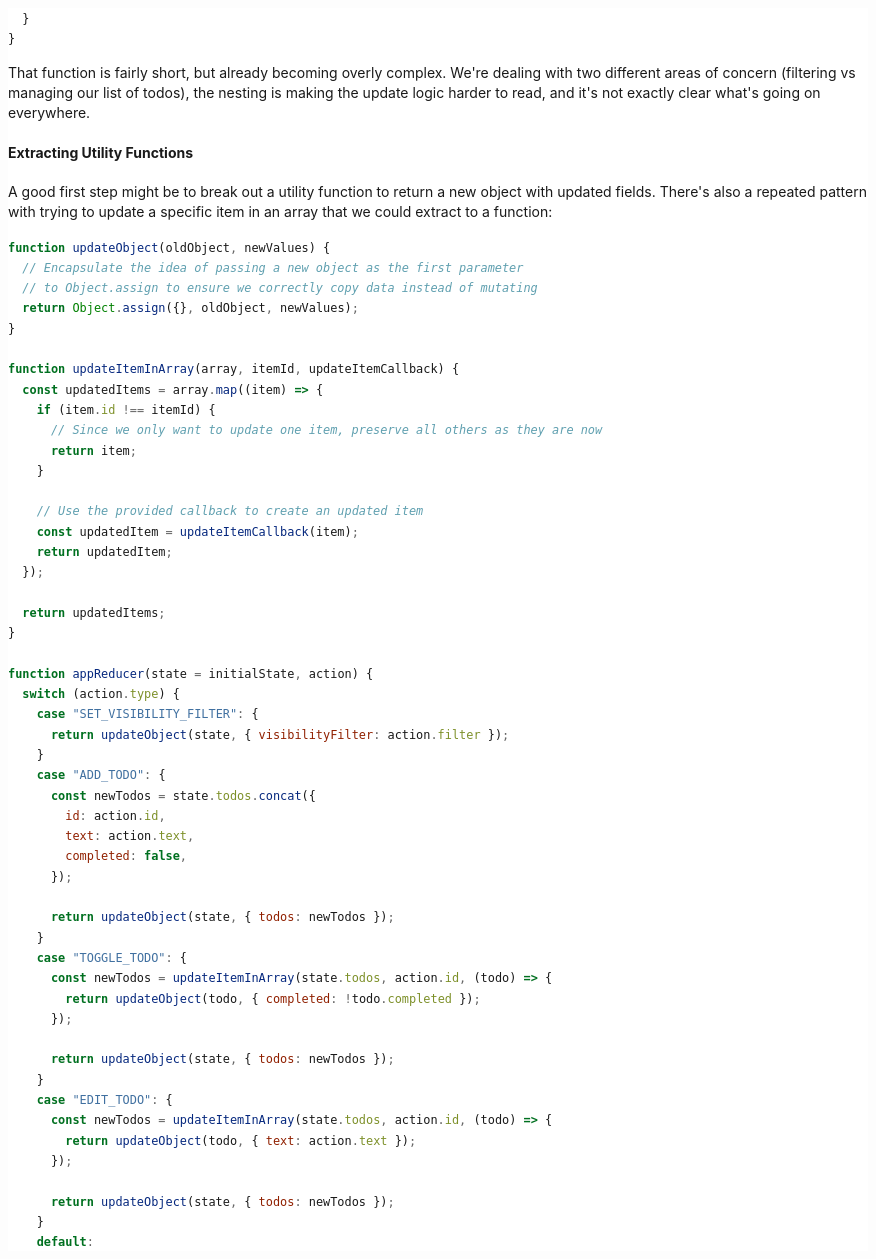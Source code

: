 ```js
  }
}
```

That function is fairly short, but already becoming overly complex. We're dealing with two different areas of concern (filtering vs managing our list of todos), the nesting is making the update logic harder to read, and it's not exactly clear what's going on everywhere.

#### Extracting Utility Functions

A good first step might be to break out a utility function to return a new object with updated fields. There's also a repeated pattern with trying to update a specific item in an array that we could extract to a function:

```js
function updateObject(oldObject, newValues) {
  // Encapsulate the idea of passing a new object as the first parameter
  // to Object.assign to ensure we correctly copy data instead of mutating
  return Object.assign({}, oldObject, newValues);
}

function updateItemInArray(array, itemId, updateItemCallback) {
  const updatedItems = array.map((item) => {
    if (item.id !== itemId) {
      // Since we only want to update one item, preserve all others as they are now
      return item;
    }

    // Use the provided callback to create an updated item
    const updatedItem = updateItemCallback(item);
    return updatedItem;
  });

  return updatedItems;
}

function appReducer(state = initialState, action) {
  switch (action.type) {
    case "SET_VISIBILITY_FILTER": {
      return updateObject(state, { visibilityFilter: action.filter });
    }
    case "ADD_TODO": {
      const newTodos = state.todos.concat({
        id: action.id,
        text: action.text,
        completed: false,
      });

      return updateObject(state, { todos: newTodos });
    }
    case "TOGGLE_TODO": {
      const newTodos = updateItemInArray(state.todos, action.id, (todo) => {
        return updateObject(todo, { completed: !todo.completed });
      });

      return updateObject(state, { todos: newTodos });
    }
    case "EDIT_TODO": {
      const newTodos = updateItemInArray(state.todos, action.id, (todo) => {
        return updateObject(todo, { text: action.text });
      });

      return updateObject(state, { todos: newTodos });
    }
    default:
```